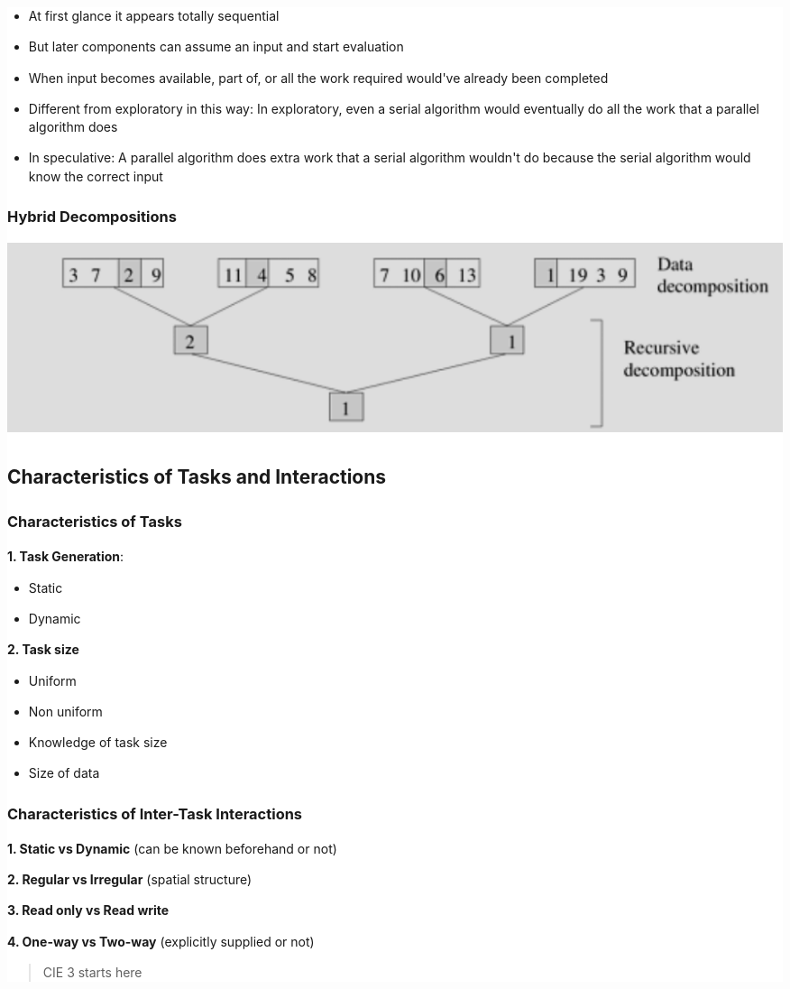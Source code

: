 - At first glance it appears totally sequential

- But later components can assume an input and start evaluation

- When input becomes available, part of, or all the work required would've already been completed

- Different from exploratory in this way: In exploratory, even a serial algorithm would eventually do all the work that a parallel algorithm does

- In speculative: A parallel algorithm does extra work that a serial algorithm wouldn't do because the serial algorithm would know the correct input

### Hybrid Decompositions

![](images/2025-01-26-15-35-40-image.png)

## Characteristics of Tasks and Interactions

### Characteristics of Tasks

**1. Task Generation**:

- Static

- Dynamic

**2. Task size**

- Uniform

- Non uniform

- Knowledge of task size

- Size of data

### Characteristics of Inter-Task Interactions

**1. Static vs Dynamic** (can be known beforehand or not)

**2. Regular vs Irregular** (spatial structure)

**3. Read only vs Read write**

**4. One-way vs Two-way** (explicitly supplied or not)

> CIE 3 starts here
